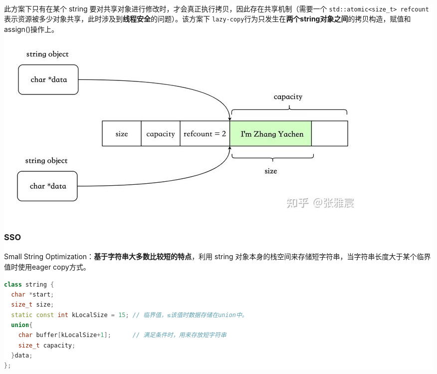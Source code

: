 此方案下只有在某个 string 要对共享对象进行修改时，才会真正执行拷贝，因此存在共享机制（需要一个 `std::atomic<size_t> refcount`表示资源被多少对象共享，此时涉及到**线程安全**的问题）。该方案下 `lazy-copy`行为只发生在**两个string对象之间**的拷贝构造，赋值和assign()操作上。

![COW](img/lang/string-cow.jpg)

### SSO

Small String Optimization：**基于字符串大多数比较短的特点**，利用 string 对象本身的栈空间来存储短字符串，当字符串长度大于某个临界值时使用eager copy方式。

```cpp
class string {
  char *start;
  size_t size;
  static const int kLocalSize = 15; // 临界值，≤该值时数据存储在union中。
  union{
    char buffer[kLocalSize+1];      // 满足条件时，用来存放短字符串
    size_t capacity;
  }data;
};
```
